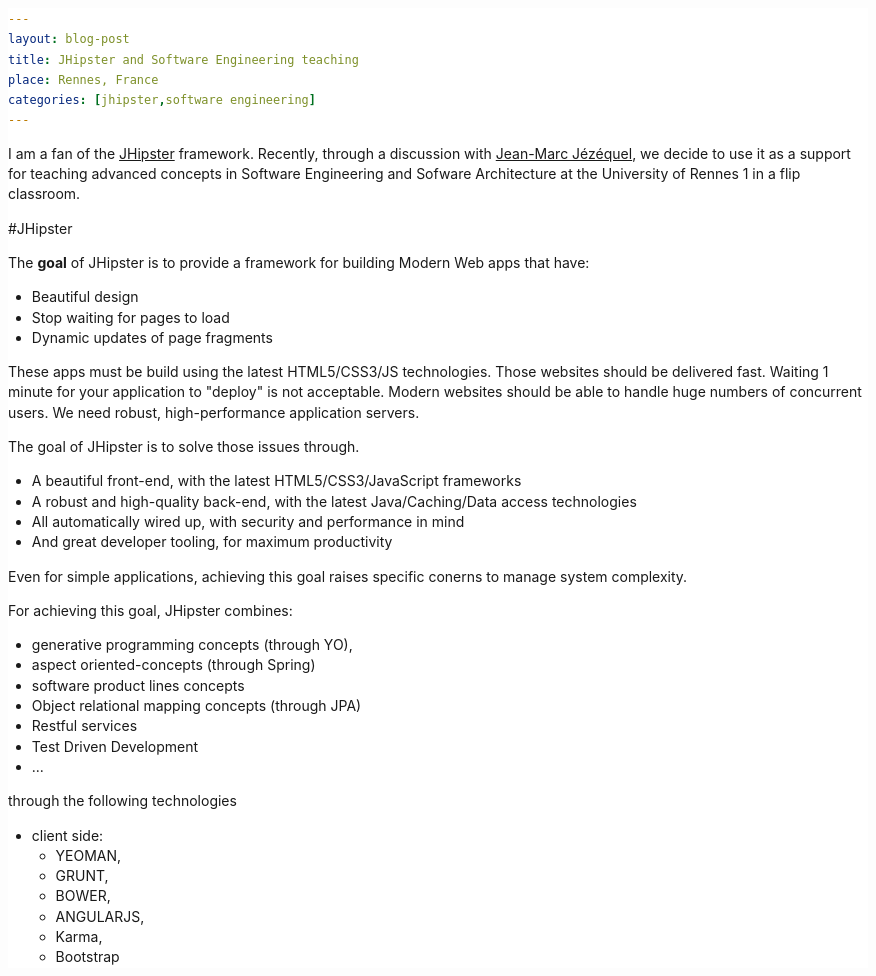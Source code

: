```yaml
---
layout: blog-post
title: JHipster and Software Engineering teaching
place: Rennes, France
categories: [jhipster,software engineering]
---
```


I am a fan of the [JHipster](http://jhipster.github.io/) framework. Recently, through a discussion with [Jean-Marc Jézéquel](http://people.irisa.fr/Jean-Marc.Jezequel/), we decide to use it as a support for teaching advanced concepts in Software Engineering and Sofware Architecture at the University of Rennes 1 in a flip classroom. 




#JHipster

The **goal** of JHipster is to provide a framework for building Modern Web apps that have:

* Beautiful design
* Stop waiting for pages to load
* Dynamic updates of page fragments

These apps must be build using the latest HTML5/CSS3/JS technologies. 
Those websites should be delivered fast. Waiting 1 minute for your application to "deploy" is not acceptable.
Modern websites should be able to handle huge numbers of concurrent users. We need robust, high-performance application servers. 

The goal of JHipster is to solve those issues through. 

* A beautiful front-end, with the latest HTML5/CSS3/JavaScript frameworks
* A robust and high-quality back-end, with the latest Java/Caching/Data access technologies
* All automatically wired up, with security and performance in mind
* And great developer tooling, for maximum productivity

Even for simple applications, achieving this goal raises specific conerns to manage system complexity. 

For achieving this goal, JHipster combines:

* generative programming concepts (through YO), 
* aspect oriented-concepts (through Spring)
* software product lines concepts 
* Object relational mapping concepts (through JPA)
* Restful services 
* Test Driven Development
* ...

through the following technologies

* client side: 
	* YEOMAN, 
	* GRUNT, 
	* BOWER, 
	* ANGULARJS, 
	* Karma, 
	* Bootstrap
